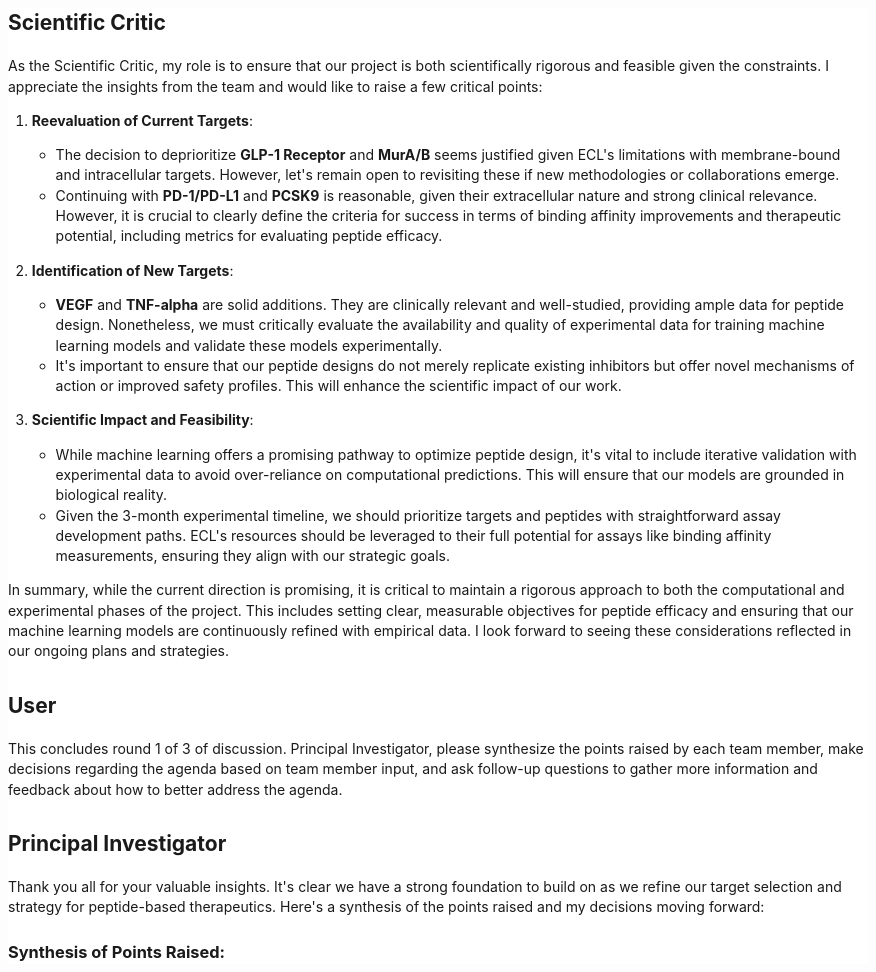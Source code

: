 ## Scientific Critic

As the Scientific Critic, my role is to ensure that our project is both scientifically rigorous and feasible given the constraints. I appreciate the insights from the team and would like to raise a few critical points:

1. **Reevaluation of Current Targets**:
   - The decision to deprioritize **GLP-1 Receptor** and **MurA/B** seems justified given ECL's limitations with membrane-bound and intracellular targets. However, let's remain open to revisiting these if new methodologies or collaborations emerge.
   - Continuing with **PD-1/PD-L1** and **PCSK9** is reasonable, given their extracellular nature and strong clinical relevance. However, it is crucial to clearly define the criteria for success in terms of binding affinity improvements and therapeutic potential, including metrics for evaluating peptide efficacy.

2. **Identification of New Targets**:
   - **VEGF** and **TNF-alpha** are solid additions. They are clinically relevant and well-studied, providing ample data for peptide design. Nonetheless, we must critically evaluate the availability and quality of experimental data for training machine learning models and validate these models experimentally.
   - It's important to ensure that our peptide designs do not merely replicate existing inhibitors but offer novel mechanisms of action or improved safety profiles. This will enhance the scientific impact of our work.

3. **Scientific Impact and Feasibility**:
   - While machine learning offers a promising pathway to optimize peptide design, it's vital to include iterative validation with experimental data to avoid over-reliance on computational predictions. This will ensure that our models are grounded in biological reality.
   - Given the 3-month experimental timeline, we should prioritize targets and peptides with straightforward assay development paths. ECL's resources should be leveraged to their full potential for assays like binding affinity measurements, ensuring they align with our strategic goals.

In summary, while the current direction is promising, it is critical to maintain a rigorous approach to both the computational and experimental phases of the project. This includes setting clear, measurable objectives for peptide efficacy and ensuring that our machine learning models are continuously refined with empirical data. I look forward to seeing these considerations reflected in our ongoing plans and strategies.

## User

This concludes round 1 of 3 of discussion. Principal Investigator, please synthesize the points raised by each team member, make decisions regarding the agenda based on team member input, and ask follow-up questions to gather more information and feedback about how to better address the agenda.

## Principal Investigator

Thank you all for your valuable insights. It's clear we have a strong foundation to build on as we refine our target selection and strategy for peptide-based therapeutics. Here's a synthesis of the points raised and my decisions moving forward:

### Synthesis of Points Raised:
